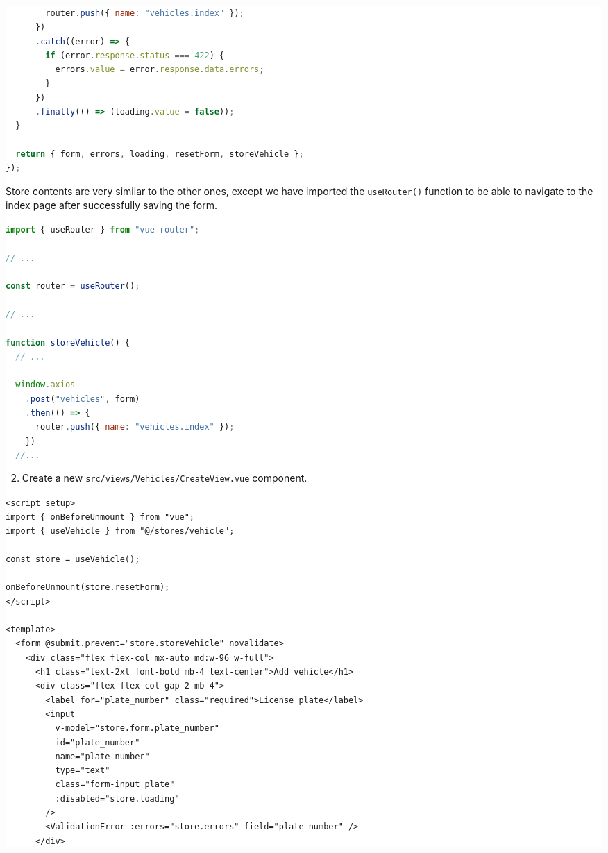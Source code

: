 ```js
        router.push({ name: "vehicles.index" });
      })
      .catch((error) => {
        if (error.response.status === 422) {
          errors.value = error.response.data.errors;
        }
      })
      .finally(() => (loading.value = false));
  }

  return { form, errors, loading, resetForm, storeVehicle };
});
```

Store contents are very similar to the other ones, except we have imported the `useRouter()` function to be able to navigate to the index page after successfully saving the form.

```js
import { useRouter } from "vue-router";

// ...

const router = useRouter();

// ...

function storeVehicle() {
  // ...

  window.axios
    .post("vehicles", form)
    .then(() => {
      router.push({ name: "vehicles.index" });
    })
  //...
```

2. Create a new `src/views/Vehicles/CreateView.vue` component.

```vue
<script setup>
import { onBeforeUnmount } from "vue";
import { useVehicle } from "@/stores/vehicle";

const store = useVehicle();

onBeforeUnmount(store.resetForm);
</script>

<template>
  <form @submit.prevent="store.storeVehicle" novalidate>
    <div class="flex flex-col mx-auto md:w-96 w-full">
      <h1 class="text-2xl font-bold mb-4 text-center">Add vehicle</h1>
      <div class="flex flex-col gap-2 mb-4">
        <label for="plate_number" class="required">License plate</label>
        <input
          v-model="store.form.plate_number"
          id="plate_number"
          name="plate_number"
          type="text"
          class="form-input plate"
          :disabled="store.loading"
        />
        <ValidationError :errors="store.errors" field="plate_number" />
      </div>
```